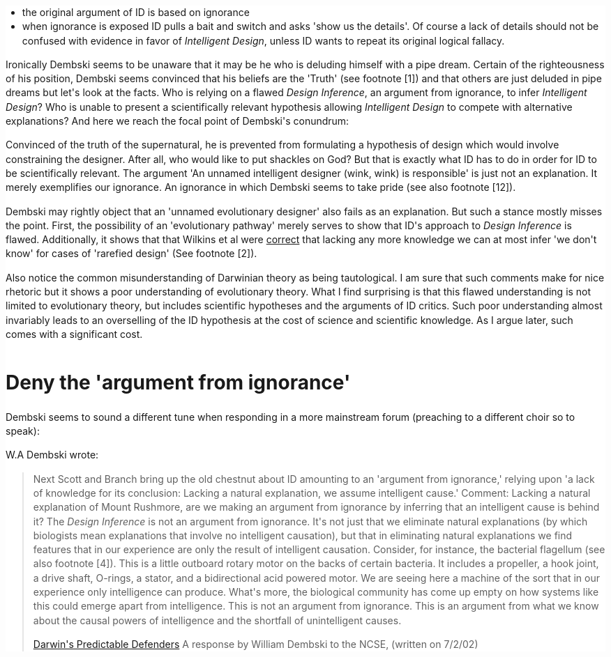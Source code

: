 
* the original argument of ID is based on ignorance
* when ignorance is exposed ID pulls a bait and switch and asks 'show us the details'. Of course a lack of details should not be confused with evidence in favor of _Intelligent Design_, unless ID wants to repeat its original logical fallacy.


Ironically Dembski seems to be unaware that it may be he who is deluding himself with a pipe dream. Certain of the righteousness of his position, Dembski seems convinced that his beliefs are the 'Truth' (see footnote \[1\]) and that others are just deluded in pipe dreams but let's look at the facts. Who is relying on a flawed _Design Inference_, an argument from ignorance, to infer _Intelligent Design_? Who is unable to present a scientifically relevant hypothesis allowing _Intelligent Design_ to compete with alternative explanations? And here we reach the focal point of Dembski's conundrum:

Convinced of the truth of the supernatural, he is prevented from formulating a hypothesis of design which would involve constraining the designer. After all, who would like to put shackles on God? But that is exactly what ID has to do in order for ID to be scientifically relevant. The argument 'An unnamed intelligent designer (wink, wink) is responsible' is just not an explanation. It merely exemplifies our ignorance. An ignorance in which Dembski seems to take pride (see also footnote \[12\]). 

Dembski may rightly object that an 'unnamed evolutionary designer' also fails as an explanation. But such a stance mostly misses the point. First, the possibility of an 'evolutionary pathway' merely serves to show that ID's approach to _Design Inference_ is flawed. Additionally, it shows that that Wilkins et al were [correct](http://members.dodo.com.au/%7Ewilkinsjandp/papers/dembski) that lacking any more knowledge we can at most infer 'we don't know' for cases of 'rarefied design' (See footnote \[2\]).

Also notice the common misunderstanding of Darwinian theory as being tautological. I am sure that such comments make for nice rhetoric but it shows a poor understanding of evolutionary theory.  What I find surprising is that this flawed understanding is not limited to evolutionary theory, but includes scientific hypotheses and the arguments of ID critics. Such poor understanding almost invariably leads to an overselling of the ID hypothesis at the cost of science and scientific knowledge. As I argue later, such comes with a significant cost.

# Deny the 'argument from ignorance'

Dembski seems to sound a different tune when responding in a more mainstream forum (preaching to a different choir so to speak):

W.A Dembski wrote:

> Next Scott and Branch bring up the old chestnut about ID amounting to an 'argument from ignorance,' relying upon 'a lack of knowledge for its conclusion: Lacking a natural explanation, we assume intelligent cause.'
> Comment: Lacking a natural explanation of Mount Rushmore, are we making an argument from ignorance by inferring that an intelligent cause is behind it? The _Design Inference_ is not an argument from ignorance. It's not just that we eliminate natural explanations (by which biologists mean explanations that involve no intelligent causation), but that in eliminating natural explanations we find features that in our experience are only the result of intelligent causation. Consider, for instance, the bacterial flagellum (see also footnote \[4\]). This is a little outboard rotary motor on the backs of certain bacteria. It includes a propeller, a hook joint, a drive shaft, O-rings, a stator, and a bidirectional acid powered motor. We are seeing here a machine of the sort that in our experience only intelligence can produce. What's more, the biological community has come up empty on how systems like this could emerge apart from intelligence. This is not an argument from ignorance. This is an argument from what we know about the causal powers of intelligence and the shortfall of unintelligent causes.
> 
> 
> [Darwin's Predictable Defenders](http://acs.ucsd.edu/%7Eidea/dembskincse.htm) A response by William Dembski to the NCSE, (written on 7/2/02)

